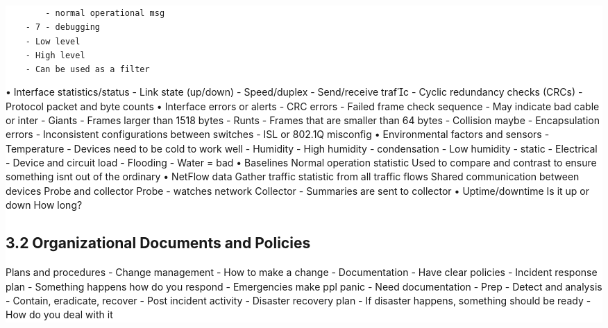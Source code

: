 			- normal operational msg
		- 7 - debugging
		- Low level
		- High level
		- Can be used as a filter
• Interface statistics/status
	- Link state (up/down)
	- Speed/duplex
	- Send/receive trafc
	- Cyclic redundancy checks (CRCs)
	- Protocol packet and byte counts
• Interface errors or alerts
	- CRC errors
		- Failed frame check sequence
		- May indicate bad cable or inter
	- Giants
		- Frames larger than 1518 bytes
	- Runts
		- Frames that are smaller than 64 bytes
		- Collision maybe
	- Encapsulation errors
		- Inconsistent configurations between switches
		- ISL or 802.1Q misconfig
• Environmental factors and sensors
	- Temperature
		- Devices need to be cold to work well
	- Humidity
		- High humidity - condensation
		- Low humidity - static
	- Electrical
		- Device and circuit load
	- Flooding
		- Water = bad
• Baselines
	Normal operation statistic 
	Used to compare and contrast to ensure something isnt out of the ordinary
• NetFlow data
	Gather traffic statistic from all traffic flows
	Shared communication between devices
	Probe and collector
		Probe - watches network
		Collector - Summaries are sent to collector
• Uptime/downtime
	Is it up or down
	How long?
## 3.2 Organizational Documents and Policies
 Plans and procedures
	- Change management
		- How to make a change
		- Documentation
		- Have clear policies
	- Incident response plan
		- Something happens how do you respond
		- Emergencies make ppl panic
		- Need documentation
			- Prep
			- Detect and analysis
			- Contain, eradicate, recover
			- Post incident activity
	- Disaster recovery plan
		- If disaster happens, something should be ready
		- How do you deal with it